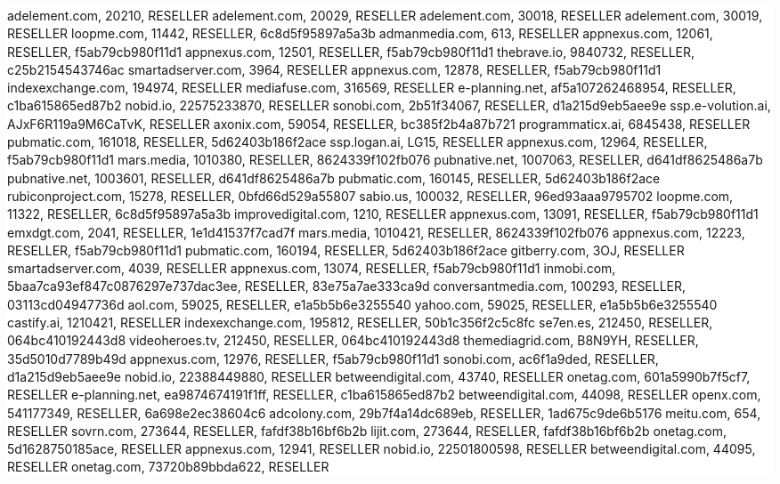 adelement.com, 20210, RESELLER
adelement.com, 20029, RESELLER
adelement.com, 30018, RESELLER
adelement.com, 30019, RESELLER
loopme.com, 11442, RESELLER, 6c8d5f95897a5a3b
admanmedia.com, 613, RESELLER
appnexus.com, 12061, RESELLER, f5ab79cb980f11d1
appnexus.com, 12501, RESELLER, f5ab79cb980f11d1
thebrave.io, 9840732, RESELLER, c25b2154543746ac
smartadserver.com, 3964, RESELLER
appnexus.com, 12878, RESELLER, f5ab79cb980f11d1
indexexchange.com, 194974, RESELLER
mediafuse.com, 316569, RESELLER
e-planning.net, af5a107262468954, RESELLER, c1ba615865ed87b2
nobid.io, 22575233870, RESELLER
sonobi.com, 2b51f34067, RESELLER, d1a215d9eb5aee9e
ssp.e-volution.ai, AJxF6R119a9M6CaTvK, RESELLER
axonix.com, 59054, RESELLER, bc385f2b4a87b721
programmaticx.ai, 6845438, RESELLER
pubmatic.com, 161018, RESELLER, 5d62403b186f2ace
ssp.logan.ai, LG15, RESELLER
appnexus.com, 12964, RESELLER, f5ab79cb980f11d1
mars.media, 1010380, RESELLER, 8624339f102fb076
pubnative.net, 1007063, RESELLER, d641df8625486a7b
pubnative.net, 1003601, RESELLER, d641df8625486a7b
pubmatic.com, 160145, RESELLER, 5d62403b186f2ace
rubiconproject.com, 15278, RESELLER, 0bfd66d529a55807
sabio.us, 100032, RESELLER, 96ed93aaa9795702
loopme.com, 11322, RESELLER, 6c8d5f95897a5a3b
improvedigital.com, 1210, RESELLER
appnexus.com, 13091, RESELLER, f5ab79cb980f11d1
emxdgt.com, 2041, RESELLER, 1e1d41537f7cad7f
mars.media, 1010421, RESELLER, 8624339f102fb076
appnexus.com, 12223, RESELLER, f5ab79cb980f11d1
pubmatic.com, 160194, RESELLER, 5d62403b186f2ace
gitberry.com, 3OJ, RESELLER
smartadserver.com, 4039, RESELLER
appnexus.com, 13074, RESELLER, f5ab79cb980f11d1
inmobi.com, 5baa7ca93ef847c0876297e737dac3ee, RESELLER, 83e75a7ae333ca9d
conversantmedia.com, 100293, RESELLER, 03113cd04947736d
aol.com, 59025, RESELLER, e1a5b5b6e3255540
yahoo.com, 59025, RESELLER, e1a5b5b6e3255540
castify.ai, 1210421, RESELLER
indexexchange.com, 195812, RESELLER, 50b1c356f2c5c8fc
se7en.es, 212450, RESELLER, 064bc410192443d8
videoheroes.tv, 212450, RESELLER, 064bc410192443d8
themediagrid.com, B8N9YH, RESELLER, 35d5010d7789b49d
appnexus.com, 12976, RESELLER, f5ab79cb980f11d1
sonobi.com, ac6f1a9ded, RESELLER, d1a215d9eb5aee9e
nobid.io, 22388449880, RESELLER
betweendigital.com, 43740, RESELLER
onetag.com, 601a5990b7f5cf7, RESELLER
e-planning.net, ea9874674191f1ff, RESELLER, c1ba615865ed87b2
betweendigital.com, 44098, RESELLER
openx.com, 541177349, RESELLER, 6a698e2ec38604c6
adcolony.com, 29b7f4a14dc689eb, RESELLER, 1ad675c9de6b5176
meitu.com, 654, RESELLER
sovrn.com, 273644, RESELLER, fafdf38b16bf6b2b
lijit.com, 273644, RESELLER, fafdf38b16bf6b2b
onetag.com, 5d1628750185ace, RESELLER
appnexus.com, 12941, RESELLER
nobid.io, 22501800598, RESELLER
betweendigital.com, 44095, RESELLER
onetag.com, 73720b89bbda622, RESELLER